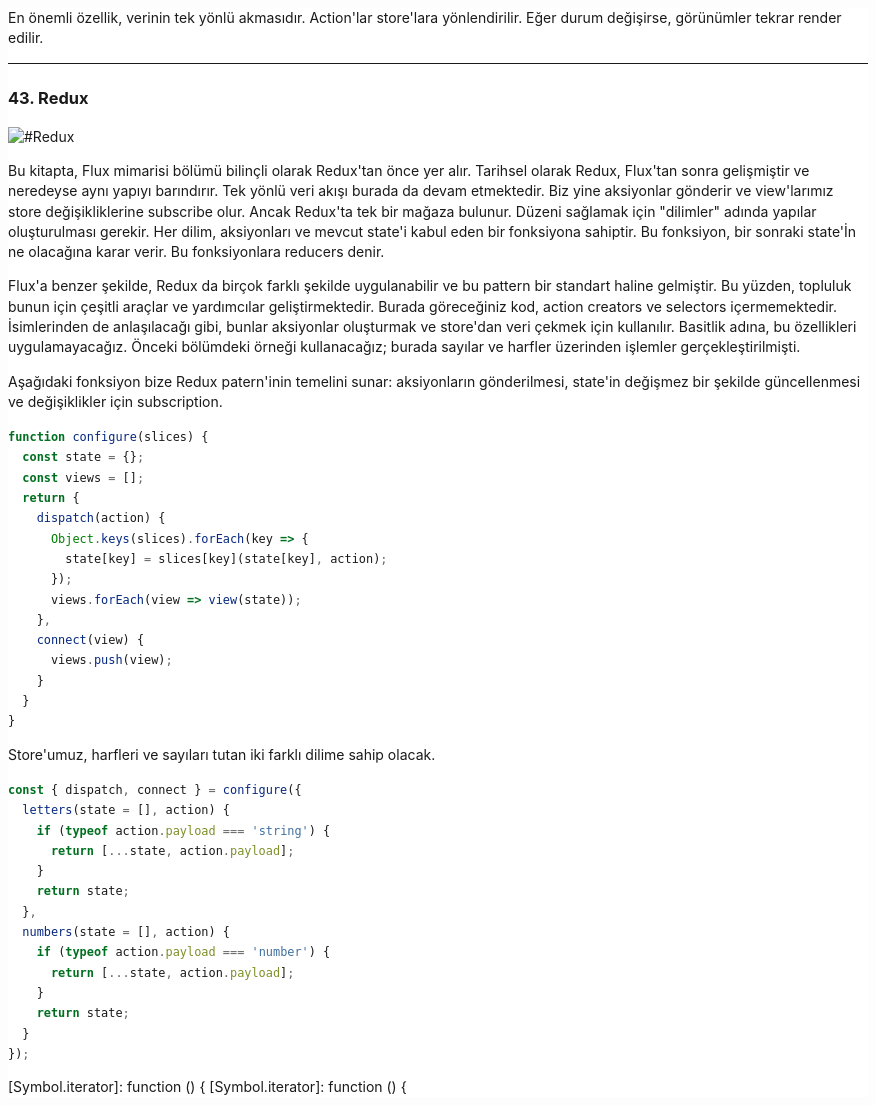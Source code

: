 En önemli özellik, verinin tek yönlü akmasıdır. Action'lar store'lara yönlendirilir. Eğer durum değişirse, görünümler tekrar render edilir.

---

### 43. Redux

![#Redux](https://50tips.dev/tip-assets/43/art.jpg)

Bu kitapta, Flux mimarisi bölümü bilinçli olarak Redux'tan önce yer alır. Tarihsel olarak Redux, Flux'tan sonra gelişmiştir ve neredeyse aynı yapıyı barındırır. Tek yönlü veri akışı burada da devam etmektedir. Biz yine aksiyonlar gönderir ve view'larımız store değişikliklerine subscribe olur. Ancak Redux'ta tek bir mağaza bulunur. Düzeni sağlamak için "dilimler" adında yapılar oluşturulması gerekir. Her dilim, aksiyonları ve mevcut state'i kabul eden bir fonksiyona sahiptir. Bu fonksiyon, bir sonraki state'İn ne olacağına karar verir. Bu fonksiyonlara reducers denir.

Flux'a benzer şekilde, Redux da birçok farklı şekilde uygulanabilir ve bu pattern bir standart haline gelmiştir. Bu yüzden, topluluk bunun için çeşitli araçlar ve yardımcılar geliştirmektedir. Burada göreceğiniz kod, action creators ve selectors içermemektedir. İsimlerinden de anlaşılacağı gibi, bunlar aksiyonlar oluşturmak ve store'dan veri çekmek için kullanılır. Basitlik adına, bu özellikleri uygulamayacağız. Önceki bölümdeki örneği kullanacağız; burada sayılar ve harfler üzerinden işlemler gerçekleştirilmişti.

Aşağıdaki fonksiyon bize Redux patern'inin temelini sunar: aksiyonların gönderilmesi, state'in değişmez bir şekilde güncellenmesi ve değişiklikler için subscription.

```js
function configure(slices) {
  const state = {};
  const views = [];
  return {
    dispatch(action) {
      Object.keys(slices).forEach(key => {
        state[key] = slices[key](state[key], action);
      });
      views.forEach(view => view(state));
    },
    connect(view) {
      views.push(view);
    }
  }
}
```

Store'umuz, harfleri ve sayıları tutan iki farklı dilime sahip olacak.

```js
const { dispatch, connect } = configure({
  letters(state = [], action) {
    if (typeof action.payload === 'string') {
      return [...state, action.payload];
    }
    return state;
  },
  numbers(state = [], action) {
    if (typeof action.payload === 'number') {
      return [...state, action.payload];
    }
    return state;
  }
});
```


  [Symbol.iterator]: function () {
  [Symbol.iterator]: function () {